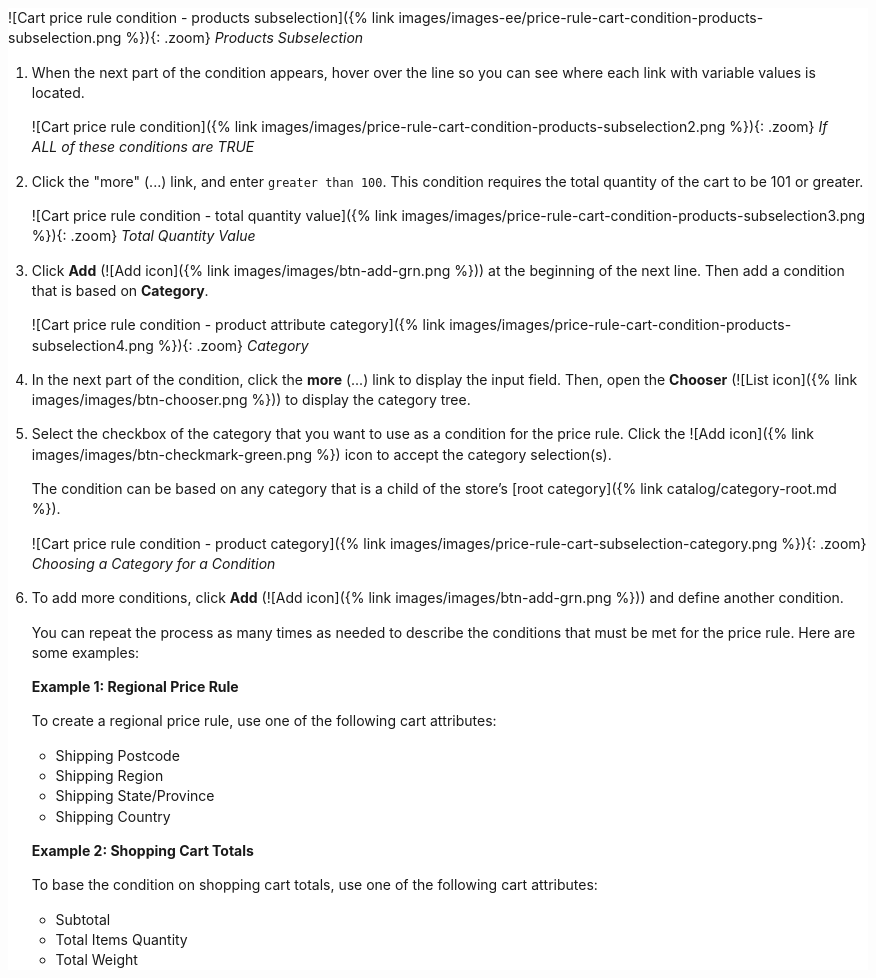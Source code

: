 
   
   ![Cart price rule condition - products subselection]({% link images/images-ee/price-rule-cart-condition-products-subselection.png %}){: .zoom}
    _Products Subselection_
   

1. When the next part of the condition appears, hover over the line so you can see where each link with variable values is located.

   ![Cart price rule condition]({% link images/images/price-rule-cart-condition-products-subselection2.png %}){: .zoom}
   _If ALL of these conditions are TRUE_

1. Click the "more" (...) link, and enter `greater than 100`. This condition requires the total quantity of the cart to be 101 or greater.

   ![Cart price rule condition - total quantity value]({% link images/images/price-rule-cart-condition-products-subselection3.png %}){: .zoom}
   _Total Quantity Value_

1. Click **Add** (![Add icon]({% link images/images/btn-add-grn.png %})) at the beginning of the next line. Then add a condition that is based on **Category**.

   ![Cart price rule condition - product attribute category]({% link images/images/price-rule-cart-condition-products-subselection4.png %}){: .zoom}
   _Category_

1. In the next part of the condition, click the **more** (...) link to display the input field. Then, open the **Chooser** (![List icon]({% link images/images/btn-chooser.png %})) to display the category tree.

1. Select the checkbox of the category that you want to use as a condition for the price rule. Click the ![Add icon]({% link images/images/btn-checkmark-green.png %}) icon to accept the category selection(s).

   The condition can be based on any category that is a child of the store’s [root category]({% link catalog/category-root.md %}).

   ![Cart price rule condition - product category]({% link images/images/price-rule-cart-subselection-category.png %}){: .zoom}
   _Choosing a Category for a Condition_

1. To add more conditions, click **Add** (![Add icon]({% link images/images/btn-add-grn.png %})) and define another condition.

   You can repeat the process as many times as needed to describe the conditions that must be met for the price rule. Here are some examples:

   **Example 1: Regional Price Rule**

   To create a regional price rule, use one of the following cart attributes:

   - Shipping Postcode
   - Shipping Region
   - Shipping State/Province
   - Shipping Country

   **Example 2: Shopping Cart Totals**

   To base the condition on shopping cart totals, use one of the following cart attributes:

   - Subtotal
   - Total Items Quantity
   - Total Weight
